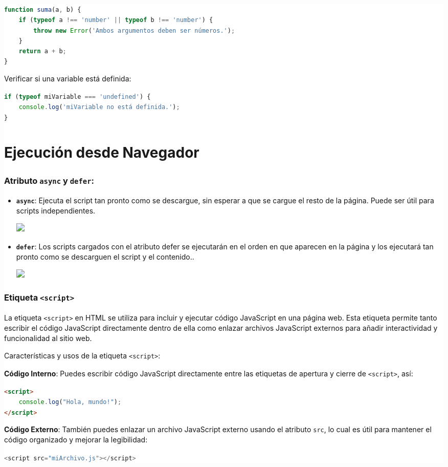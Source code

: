 ```javascript
function suma(a, b) {
    if (typeof a !== 'number' || typeof b !== 'number') {
        throw new Error('Ambos argumentos deben ser números.');
    }
    return a + b;
}

```

Verificar si una variable está definida:

```javascript
if (typeof miVariable === 'undefined') {
    console.log('miVariable no está definida.');
}
```



# Ejecución desde Navegador

### **Atributo `async` y `defer`**:

- **`async`**: Ejecuta el script tan pronto como se descargue, sin esperar a que se cargue el resto de la página. Puede ser útil para scripts independientes.

  ![](https://i.ibb.co/r2cHVFT/image13.png)

  

- **`defer`**: Los scripts cargados con el atributo defer se ejecutarán en el orden en que aparecen en la página y los ejecutará tan pronto como se descarguen el script y el contenido..

  ![](https://i.ibb.co/r7yWdJR/image12.png)

### Etiqueta **`<script>`** 

La etiqueta `<script>` en HTML se utiliza para incluir y ejecutar código JavaScript en una página web. Esta etiqueta permite tanto escribir el código JavaScript directamente dentro de ella como enlazar archivos JavaScript externos para añadir interactividad y funcionalidad al sitio web.

Características y usos de la etiqueta `<script>`:

**Código Interno**: Puedes escribir código JavaScript directamente entre las etiquetas de apertura y cierre de `<script>`, así:

```html
<script>
    console.log("Hola, mundo!");
</script>
```

**Código Externo**: También puedes enlazar un archivo JavaScript externo usando el atributo `src`, lo cual es útil para mantener el código organizado y mejorar la legibilidad:

```js
<script src="miArchivo.js"></script>
```
